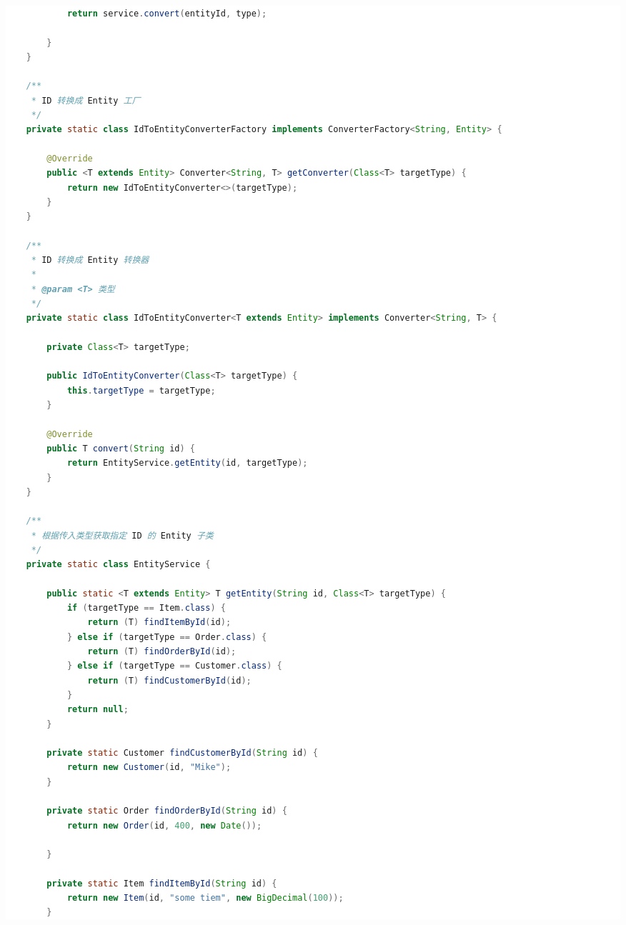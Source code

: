```java
            return service.convert(entityId, type);

        }
    }

    /**
     * ID 转换成 Entity 工厂
     */
    private static class IdToEntityConverterFactory implements ConverterFactory<String, Entity> {

        @Override
        public <T extends Entity> Converter<String, T> getConverter(Class<T> targetType) {
            return new IdToEntityConverter<>(targetType);
        }
    }

    /**
     * ID 转换成 Entity 转换器
     *
     * @param <T> 类型
     */
    private static class IdToEntityConverter<T extends Entity> implements Converter<String, T> {

        private Class<T> targetType;

        public IdToEntityConverter(Class<T> targetType) {
            this.targetType = targetType;
        }

        @Override
        public T convert(String id) {
            return EntityService.getEntity(id, targetType);
        }
    }

    /**
     * 根据传入类型获取指定 ID 的 Entity 子类
     */
    private static class EntityService {

        public static <T extends Entity> T getEntity(String id, Class<T> targetType) {
            if (targetType == Item.class) {
                return (T) findItemById(id);
            } else if (targetType == Order.class) {
                return (T) findOrderById(id);
            } else if (targetType == Customer.class) {
                return (T) findCustomerById(id);
            }
            return null;
        }

        private static Customer findCustomerById(String id) {
            return new Customer(id, "Mike");
        }

        private static Order findOrderById(String id) {
            return new Order(id, 400, new Date());

        }

        private static Item findItemById(String id) {
            return new Item(id, "some tiem", new BigDecimal(100));
        }
```